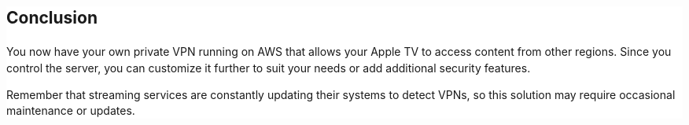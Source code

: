 ## Conclusion

You now have your own private VPN running on AWS that allows your Apple TV to access content from other regions. Since you control the server, you can customize it further to suit your needs or add additional security features.

Remember that streaming services are constantly updating their systems to detect VPNs, so this solution may require occasional maintenance or updates. 